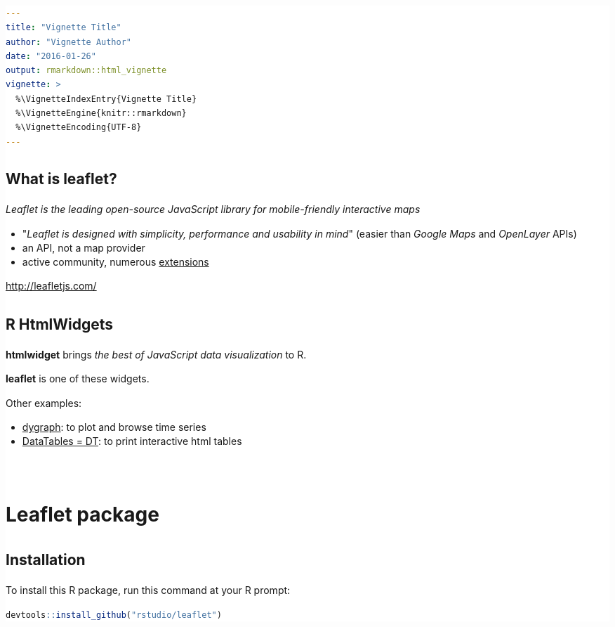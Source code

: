 ```yaml
---
title: "Vignette Title"
author: "Vignette Author"
date: "2016-01-26"
output: rmarkdown::html_vignette
vignette: >
  %\VignetteIndexEntry{Vignette Title}
  %\VignetteEngine{knitr::rmarkdown}
  %\VignetteEncoding{UTF-8}
---
```




## What is leaflet?

*Leaflet is the leading open-source JavaScript library for mobile-friendly interactive maps*


- "*Leaflet is designed with simplicity, performance and usability in mind*" (easier than *Google Maps* and *OpenLayer* APIs)
- an API, not a map provider
- active community, numerous [extensions](http://leafletjs.com/plugins.html)

http://leafletjs.com/

## R HtmlWidgets

**htmlwidget** brings *the best of JavaScript data visualization* to R.

**leaflet** is one of these widgets.

Other examples:

   - [dygraph](http://www.htmlwidgets.org/showcase_dygraphs.html): to plot
   and browse time series
   - [DataTables = DT](http://www.htmlwidgets.org/showcase_datatables.html): to
   print interactive html tables

<br>
<http://www.htmlwidgets.org>

# Leaflet package

## Installation


To install this R package, run this command at your R prompt:


```r
devtools::install_github("rstudio/leaflet")
```

